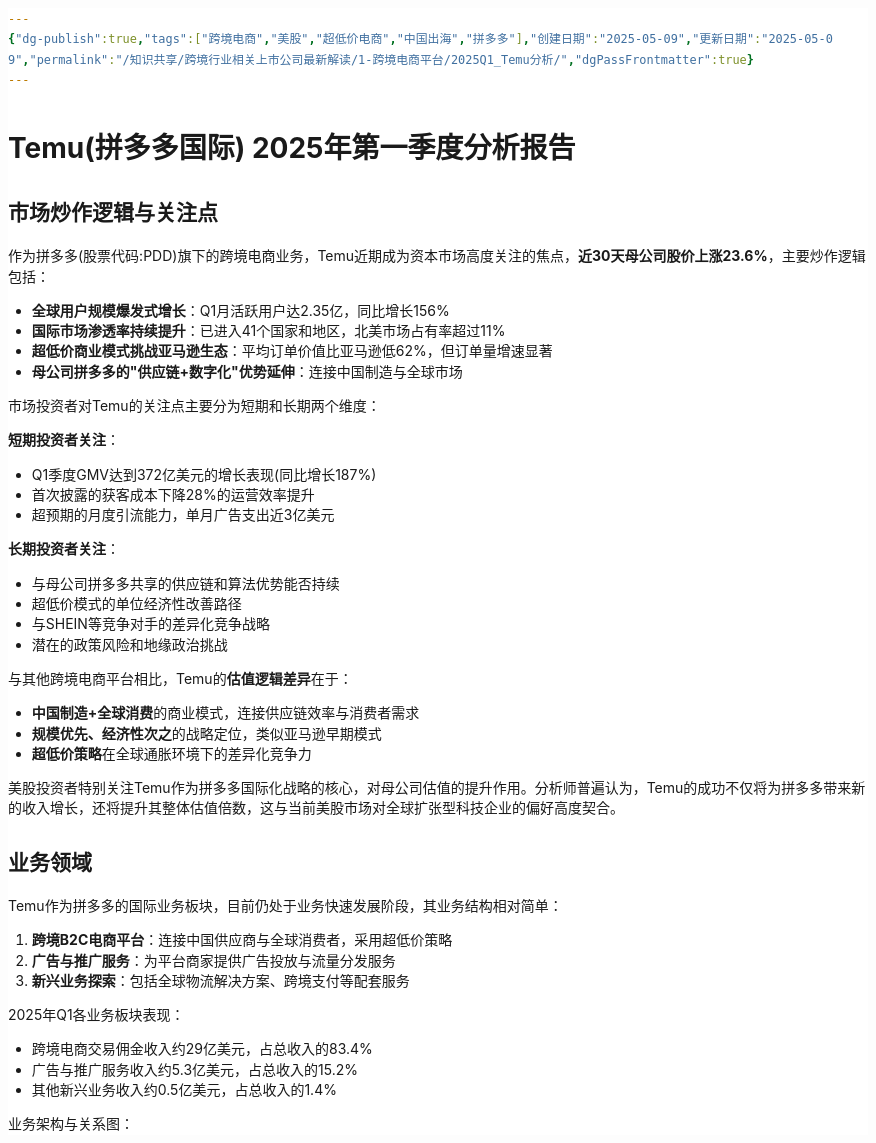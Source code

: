 ```yaml
---
{"dg-publish":true,"tags":["跨境电商","美股","超低价电商","中国出海","拼多多"],"创建日期":"2025-05-09","更新日期":"2025-05-09","permalink":"/知识共享/跨境行业相关上市公司最新解读/1-跨境电商平台/2025Q1_Temu分析/","dgPassFrontmatter":true}
---
```



# Temu(拼多多国际) 2025年第一季度分析报告

## 市场炒作逻辑与关注点

作为拼多多(股票代码:PDD)旗下的跨境电商业务，Temu近期成为资本市场高度关注的焦点，**近30天母公司股价上涨23.6%**，主要炒作逻辑包括：

- **全球用户规模爆发式增长**：Q1月活跃用户达2.35亿，同比增长156%
- **国际市场渗透率持续提升**：已进入41个国家和地区，北美市场占有率超过11%
- **超低价商业模式挑战亚马逊生态**：平均订单价值比亚马逊低62%，但订单量增速显著
- **母公司拼多多的"供应链+数字化"优势延伸**：连接中国制造与全球市场

市场投资者对Temu的关注点主要分为短期和长期两个维度：

**短期投资者关注**：
- Q1季度GMV达到372亿美元的增长表现(同比增长187%)
- 首次披露的获客成本下降28%的运营效率提升
- 超预期的月度引流能力，单月广告支出近3亿美元

**长期投资者关注**：
- 与母公司拼多多共享的供应链和算法优势能否持续
- 超低价模式的单位经济性改善路径
- 与SHEIN等竞争对手的差异化竞争战略
- 潜在的政策风险和地缘政治挑战

与其他跨境电商平台相比，Temu的**估值逻辑差异**在于：
- **中国制造+全球消费**的商业模式，连接供应链效率与消费者需求
- **规模优先、经济性次之**的战略定位，类似亚马逊早期模式
- **超低价策略**在全球通胀环境下的差异化竞争力

美股投资者特别关注Temu作为拼多多国际化战略的核心，对母公司估值的提升作用。分析师普遍认为，Temu的成功不仅将为拼多多带来新的收入增长，还将提升其整体估值倍数，这与当前美股市场对全球扩张型科技企业的偏好高度契合。

## 业务领域

Temu作为拼多多的国际业务板块，目前仍处于业务快速发展阶段，其业务结构相对简单：

1. **跨境B2C电商平台**：连接中国供应商与全球消费者，采用超低价策略
2. **广告与推广服务**：为平台商家提供广告投放与流量分发服务
3. **新兴业务探索**：包括全球物流解决方案、跨境支付等配套服务

2025年Q1各业务板块表现：
- 跨境电商交易佣金收入约29亿美元，占总收入的83.4%
- 广告与推广服务收入约5.3亿美元，占总收入的15.2%
- 其他新兴业务收入约0.5亿美元，占总收入的1.4%

业务架构与关系图：
